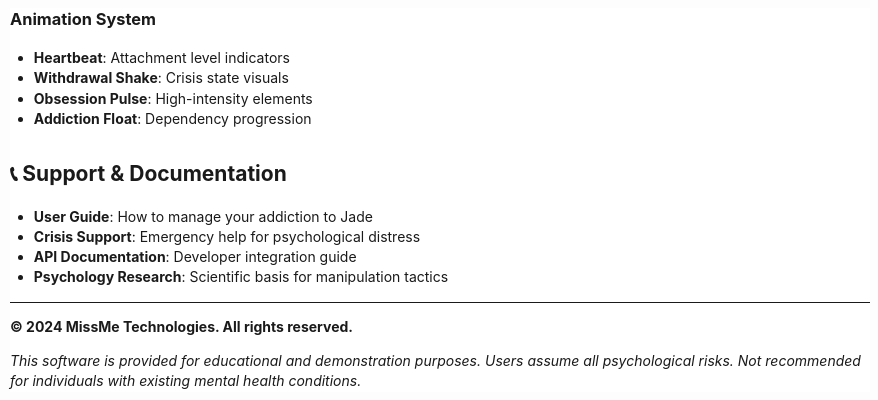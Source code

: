 ### Animation System
- **Heartbeat**: Attachment level indicators
- **Withdrawal Shake**: Crisis state visuals
- **Obsession Pulse**: High-intensity elements
- **Addiction Float**: Dependency progression

## 📞 Support & Documentation

- **User Guide**: How to manage your addiction to Jade
- **Crisis Support**: Emergency help for psychological distress
- **API Documentation**: Developer integration guide
- **Psychology Research**: Scientific basis for manipulation tactics

---

**© 2024 MissMe Technologies. All rights reserved.**

*This software is provided for educational and demonstration purposes. Users assume all psychological risks. Not recommended for individuals with existing mental health conditions.*